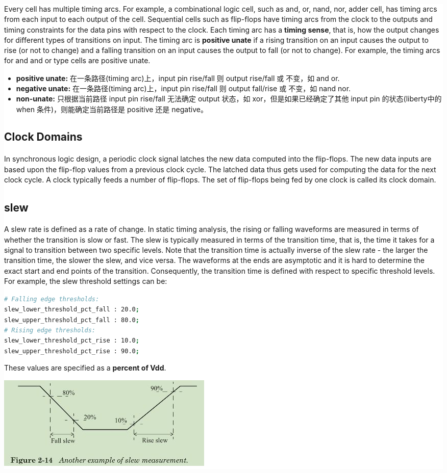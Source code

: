 Every cell has multiple timing arcs. For example, a combinational logic cell, such as and, or, nand, nor, adder cell, has timing arcs from each input to each output of the cell. Sequential cells such as flip-flops have timing arcs from the clock to the outputs and timing constraints for the data pins with respect to the clock. Each timing arc has a **timing sense**, that is, how the output changes for different types of transitions on input. The timing arc is **positive unate** if a rising transition on an input causes the output to rise (or not to change) and a falling transition on an input causes the output to fall (or not to change). For example, the timing arcs for and and or type cells are positive unate.

* **positive unate:** 在一条路径(timing arc)上，input pin rise/fall 则 output rise/fall 或 不变，如 and or.
* **negative unate:** 在一条路径(timing arc)上，input pin rise/fall 则 output fall/rise 或 不变，如 nand nor.
* **non-unate:** 只根据当前路径 input pin rise/fall 无法确定 output 状态，如 xor，但是如果已经确定了其他 input pin 的状态(liberty中的 when 条件)，则能确定当前路径是 positive 还是 negative。

## Clock Domains

In synchronous logic design, a periodic clock signal latches the new data computed into the flip-flops. The new data inputs are based upon the flip-flop values from a previous clock cycle. The latched data thus gets used for computing the data for the next clock cycle. A clock typically feeds a number of flip-flops. The set of flip-flops being fed by one clock is called its clock domain.

## slew

A slew rate is defined as a rate of change. In static timing analysis, the rising or falling waveforms are measured in terms of whether the transition is slow or fast. The slew is typically measured in terms of the transition time, that is, the time it takes for a signal to transition between two specific levels. Note that the transition time is actually inverse of the slew rate - the larger the transition time, the slower the slew, and vice versa. The waveforms at the ends are asymptotic and it is hard to determine the exact start and end points of the transition. Consequently, the transition time is defined with respect to specific threshold levels. For example, the slew threshold settings can be:

```sh
# Falling edge thresholds:
slew_lower_threshold_pct_fall : 20.0;
slew_upper_threshold_pct_fall : 80.0;
# Rising edge thresholds:
slew_lower_threshold_pct_rise : 10.0;
slew_upper_threshold_pct_rise : 90.0;
```

These values are specified as a **percent of Vdd**.

![slew](./pics/slew示意图.jpg)
